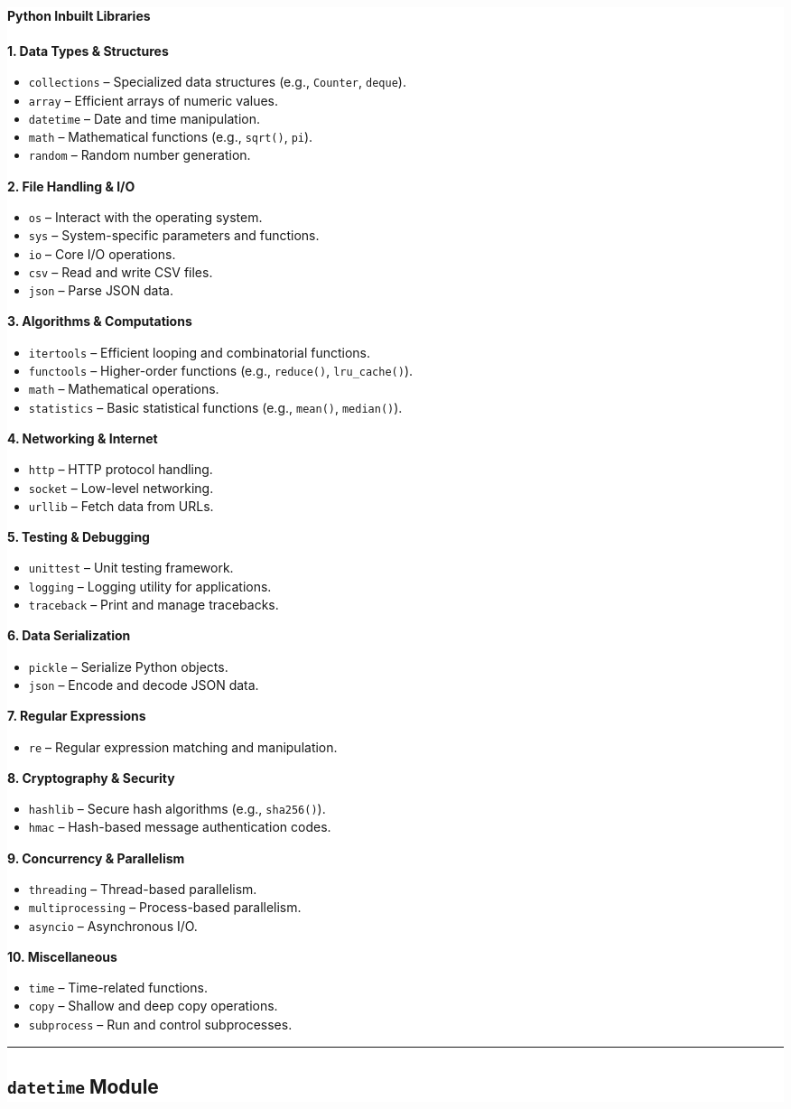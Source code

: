 
#### Python  Inbuilt Libraries

**1. Data Types & Structures**
- `collections` – Specialized data structures (e.g., `Counter`, `deque`).
- `array` – Efficient arrays of numeric values.
- `datetime` – Date and time manipulation.
- `math` – Mathematical functions (e.g., `sqrt()`, `pi`).
- `random` – Random number generation.

**2. File Handling & I/O**
- `os` – Interact with the operating system.
- `sys` – System-specific parameters and functions.
- `io` – Core I/O operations.
- `csv` – Read and write CSV files.
- `json` – Parse JSON data.

**3. Algorithms & Computations**
- `itertools` – Efficient looping and combinatorial functions.
- `functools` – Higher-order functions (e.g., `reduce()`, `lru_cache()`).
- `math` – Mathematical operations.
- `statistics` – Basic statistical functions (e.g., `mean()`, `median()`).

 **4. Networking & Internet**
- `http` – HTTP protocol handling.
- `socket` – Low-level networking.
- `urllib` – Fetch data from URLs.

**5. Testing & Debugging**
- `unittest` – Unit testing framework.
- `logging` – Logging utility for applications.
- `traceback` – Print and manage tracebacks.

**6. Data Serialization**
- `pickle` – Serialize Python objects.
- `json` – Encode and decode JSON data.

**7. Regular Expressions**
- `re` – Regular expression matching and manipulation.

**8. Cryptography & Security**
- `hashlib` – Secure hash algorithms (e.g., `sha256()`).
- `hmac` – Hash-based message authentication codes.

**9. Concurrency & Parallelism**
- `threading` – Thread-based parallelism.
- `multiprocessing` – Process-based parallelism.
- `asyncio` – Asynchronous I/O.

**10. Miscellaneous**
- `time` – Time-related functions.
- `copy` – Shallow and deep copy operations.
- `subprocess` – Run and control subprocesses.

---
##  **`datetime` Module**
